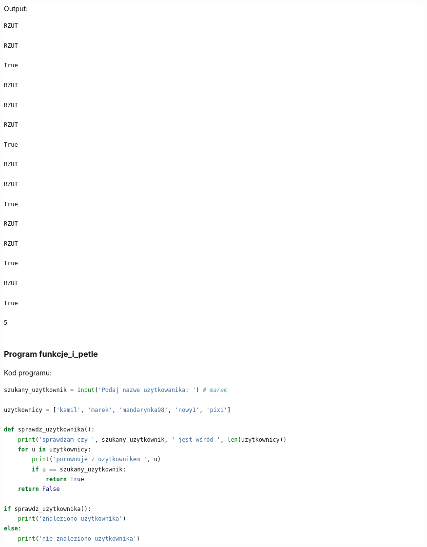 ```python
```



Output:
```
RZUT

RZUT

True

RZUT

RZUT

RZUT

True

RZUT

RZUT

True

RZUT

RZUT

True

RZUT

True

5


```





### Program funkcje_i_petle

Kod programu:
```python
szukany_uzytkownik = input('Podaj nazwe uzytkowanika: ') # marek

uzytkownicy = ['kamil', 'marek', 'mandarynka98', 'nowy1', 'pixi']

def sprawdz_uzytkownika():
    print('sprawdzam czy ', szukany_uzytkownik, ' jest wśród ', len(uzytkownicy))
    for u in uzytkownicy:
        print('porownuje z uzytkownikem ', u)
        if u == szukany_uzytkownik:
            return True
    return False

if sprawdz_uzytkownika():
    print('znaleziono uzytkownika')
else:
    print('nie znaleziono uzytkownika')

```
